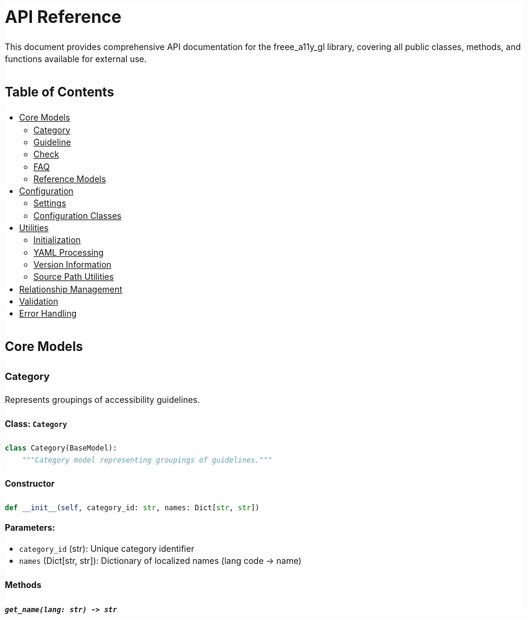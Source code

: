 # API Reference

This document provides comprehensive API documentation for the freee_a11y_gl library, covering all public classes, methods, and functions available for external use.

## Table of Contents

- [Core Models](#core-models)
  - [Category](#category)
  - [Guideline](#guideline)
  - [Check](#check)
  - [FAQ](#faq)
  - [Reference Models](#reference-models)
- [Configuration](#configuration)
  - [Settings](#settings)
  - [Configuration Classes](#configuration-classes)
- [Utilities](#utilities)
  - [Initialization](#initialization)
  - [YAML Processing](#yaml-processing)
  - [Version Information](#version-information)
  - [Source Path Utilities](#source-path-utilities)
- [Relationship Management](#relationship-management)
- [Validation](#validation)
- [Error Handling](#error-handling)

## Core Models

### Category

Represents groupings of accessibility guidelines.

#### Class: `Category`

```python
class Category(BaseModel):
    """Category model representing groupings of guidelines."""
```

#### Constructor

```python
def __init__(self, category_id: str, names: Dict[str, str])
```

**Parameters:**
- `category_id` (str): Unique category identifier
- `names` (Dict[str, str]): Dictionary of localized names (lang code -> name)

#### Methods

##### `get_name(lang: str) -> str`
